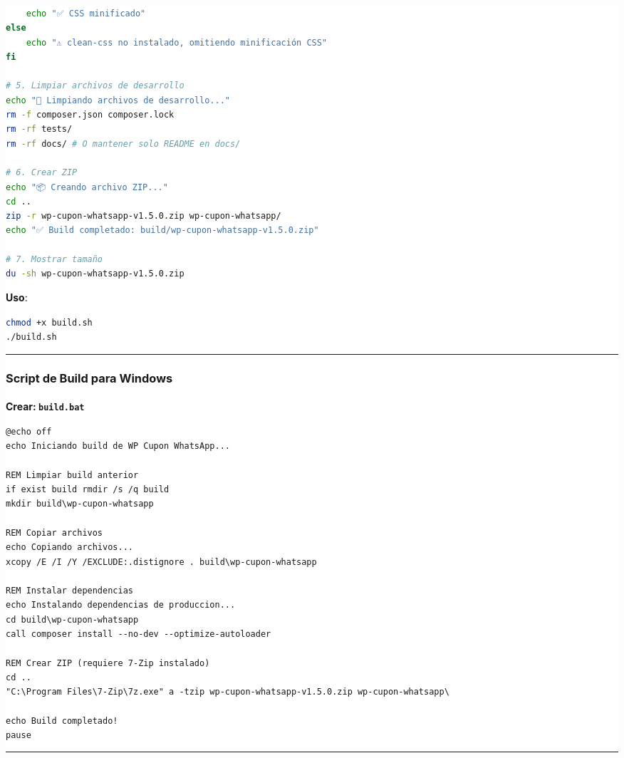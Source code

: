 ```bash
    echo "✅ CSS minificado"
else
    echo "⚠️ clean-css no instalado, omitiendo minificación CSS"
fi

# 5. Limpiar archivos de desarrollo
echo "🧹 Limpiando archivos de desarrollo..."
rm -f composer.json composer.lock
rm -rf tests/
rm -rf docs/ # O mantener solo README en docs/

# 6. Crear ZIP
echo "📦 Creando archivo ZIP..."
cd ..
zip -r wp-cupon-whatsapp-v1.5.0.zip wp-cupon-whatsapp/
echo "✅ Build completado: build/wp-cupon-whatsapp-v1.5.0.zip"

# 7. Mostrar tamaño
du -sh wp-cupon-whatsapp-v1.5.0.zip
```

**Uso**:
```bash
chmod +x build.sh
./build.sh
```

---

### **Script de Build para Windows**

**Crear: `build.bat`**
```batch
@echo off
echo Iniciando build de WP Cupon WhatsApp...

REM Limpiar build anterior
if exist build rmdir /s /q build
mkdir build\wp-cupon-whatsapp

REM Copiar archivos
echo Copiando archivos...
xcopy /E /I /Y /EXCLUDE:.distignore . build\wp-cupon-whatsapp

REM Instalar dependencias
echo Instalando dependencias de produccion...
cd build\wp-cupon-whatsapp
call composer install --no-dev --optimize-autoloader

REM Crear ZIP (requiere 7-Zip instalado)
cd ..
"C:\Program Files\7-Zip\7z.exe" a -tzip wp-cupon-whatsapp-v1.5.0.zip wp-cupon-whatsapp\

echo Build completado!
pause
```

---